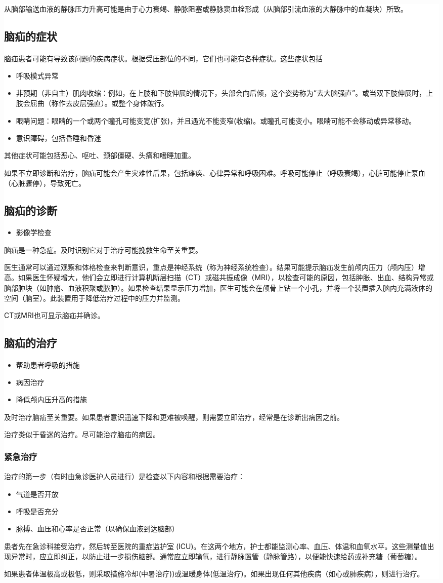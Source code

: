 
从脑部输送血液的静脉压力升高可能是由于心力衰竭、静脉阻塞或静脉窦血栓形成（从脑部引流血液的大静脉中的血凝块）所致。

## 脑疝的症状

脑疝患者可能有导致该问题的疾病症状。根据受压部位的不同，它们也可能有各种症状。这些症状包括

- 呼吸模式异常

- 非预期（非自主）肌肉收缩：例如，在上肢和下肢伸展的情况下，头部会向后倾，这个姿势称为“去大脑强直”。或当双下肢伸展时，上肢会屈曲（称作去皮层强直）。或整个身体跛行。

- 眼睛问题：眼睛的一个或两个瞳孔可能变宽(扩张)，并且遇光不能变窄(收缩)。或瞳孔可能变小。眼睛可能不会移动或异常移动。

- 意识障碍，包括昏睡和昏迷


其他症状可能包括恶心、呕吐、颈部僵硬、头痛和嗜睡加重。

如果不立即诊断和治疗，脑疝可能会产生灾难性后果，包括瘫痪、心律异常和呼吸困难。呼吸可能停止（呼吸衰竭），心脏可能停止泵血（心脏骤停），导致死亡。

## 脑疝的诊断

- 影像学检查


脑疝是一种急症。及时识别它对于治疗可能挽救生命至关重要。

医生通常可以通过观察和体格检查来判断意识，重点是神经系统（称为神经系统检查）。结果可能提示脑疝发生前颅内压力（颅内压）增高。如果医生怀疑增大，他们会立即进行计算机断层扫描（CT）或磁共振成像（MRI），以检查可能的原因，包括肿胀、出血、结构异常或脑部肿块（如肿瘤、血液积聚或脓肿）。如果检查结果显示压力增加，医生可能会在颅骨上钻一个小孔，并将一个装置插入脑内充满液体的空间（脑室）。此装置用于降低治疗过程中的压力并监测。

CT或MRI也可显示脑疝并确诊。

## 脑疝的治疗

- 帮助患者呼吸的措施

- 病因治疗

- 降低颅内压升高的措施


及时治疗脑疝至关重要。如果患者意识迅速下降和更难被唤醒，则需要立即治疗，经常是在诊断出病因之前。

治疗类似于昏迷的治疗。尽可能治疗脑疝的病因。

### 紧急治疗

治疗的第一步（有时由急诊医护人员进行）是检查以下内容和根据需要治疗：

- 气道是否开放

- 呼吸是否充分

- 脉搏、血压和心率是否正常（以确保血液到达脑部）


患者先在急诊科接受治疗，然后转至医院的重症监护室 (ICU)。在这两个地方，护士都能监测心率、血压、体温和血氧水平。这些测量值出现异常时，应立即纠正，以防止进一步损伤脑部。通常应立即输氧，进行静脉置管（静脉管路），以便能快速给药或补充糖（葡萄糖）。

如果患者体温极高或极低，则采取措施冷却(中暑治疗))或温暖身体(低温治疗)。如果出现任何其他疾病（如心或肺疾病），则进行治疗。
